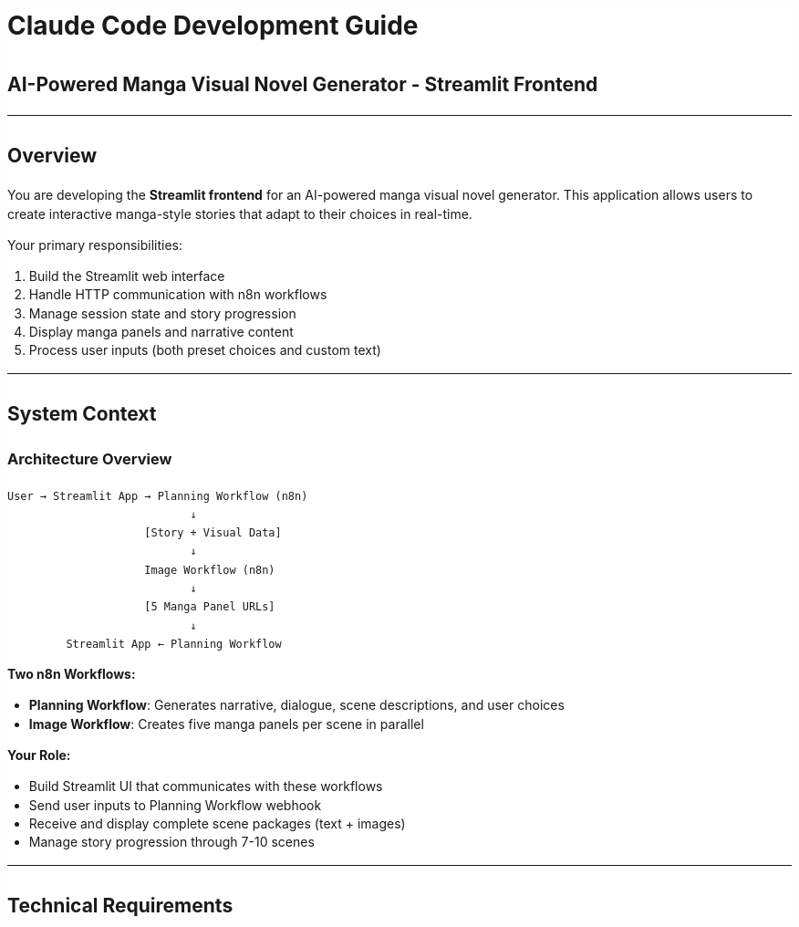 # Claude Code Development Guide
## AI-Powered Manga Visual Novel Generator - Streamlit Frontend

---

## Overview

You are developing the **Streamlit frontend** for an AI-powered manga visual novel generator. This application allows users to create interactive manga-style stories that adapt to their choices in real-time.

Your primary responsibilities:
1. Build the Streamlit web interface
2. Handle HTTP communication with n8n workflows
3. Manage session state and story progression
4. Display manga panels and narrative content
5. Process user inputs (both preset choices and custom text)

---

## System Context

### Architecture Overview

```
User → Streamlit App → Planning Workflow (n8n)
                            ↓
                     [Story + Visual Data]
                            ↓
                     Image Workflow (n8n)
                            ↓
                     [5 Manga Panel URLs]
                            ↓
         Streamlit App ← Planning Workflow
```

**Two n8n Workflows:**
- **Planning Workflow**: Generates narrative, dialogue, scene descriptions, and user choices
- **Image Workflow**: Creates five manga panels per scene in parallel

**Your Role:**
- Build Streamlit UI that communicates with these workflows
- Send user inputs to Planning Workflow webhook
- Receive and display complete scene packages (text + images)
- Manage story progression through 7-10 scenes

---

## Technical Requirements
